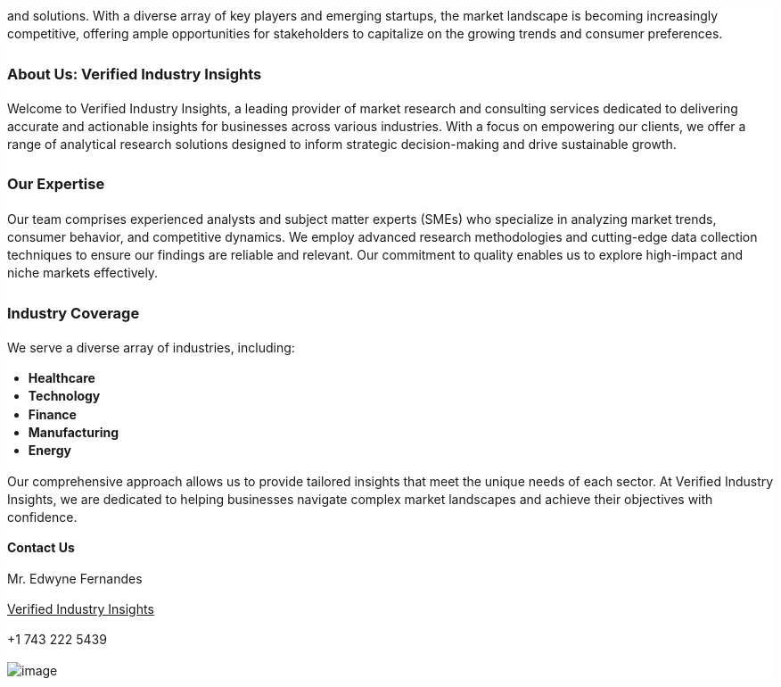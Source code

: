and solutions. With a diverse array of key players and emerging startups, the market landscape is becoming increasingly competitive, offering ample opportunities for stakeholders to capitalize on the growing trends and consumer preferences.</p><h3>About Us: Verified Industry Insights</h3><p>Welcome to Verified Industry Insights, a leading provider of market research and consulting services dedicated to delivering accurate and actionable insights for businesses across various industries. With a focus on empowering our clients, we offer a range of analytical research solutions designed to inform strategic decision-making and drive sustainable growth.</p><h3>Our Expertise</h3><p>Our team comprises experienced analysts and subject matter experts (SMEs) who specialize in analyzing market trends, consumer behavior, and competitive dynamics. We employ advanced research methodologies and cutting-edge data collection techniques to ensure our findings are reliable and relevant. Our commitment to quality enables us to explore high-impact and niche markets effectively.</p><h3>Industry Coverage</h3><p>We serve a diverse array of industries, including:</p><ul><li><strong>Healthcare</strong></li><li><strong>Technology</strong></li><li><strong>Finance</strong></li><li><strong>Manufacturing</strong></li><li><strong>Energy</strong></li></ul><p>Our comprehensive approach allows us to provide tailored insights that meet the unique needs of each sector. At Verified Industry Insights, we are dedicated to helping businesses navigate complex market landscapes and achieve their objectives with confidence.</p><p><strong>Contact Us</strong></p><p>Mr. Edwyne Fernandes</p><p><a href="https://www.verifiedindustryinsights.com/">Verified Industry Insights</a></p><p>+1 743 222 5439</p>
![image](https://github.com/user-attachments/assets/22b6ba11-066e-47bd-ba96-36b1c00d93a7)
